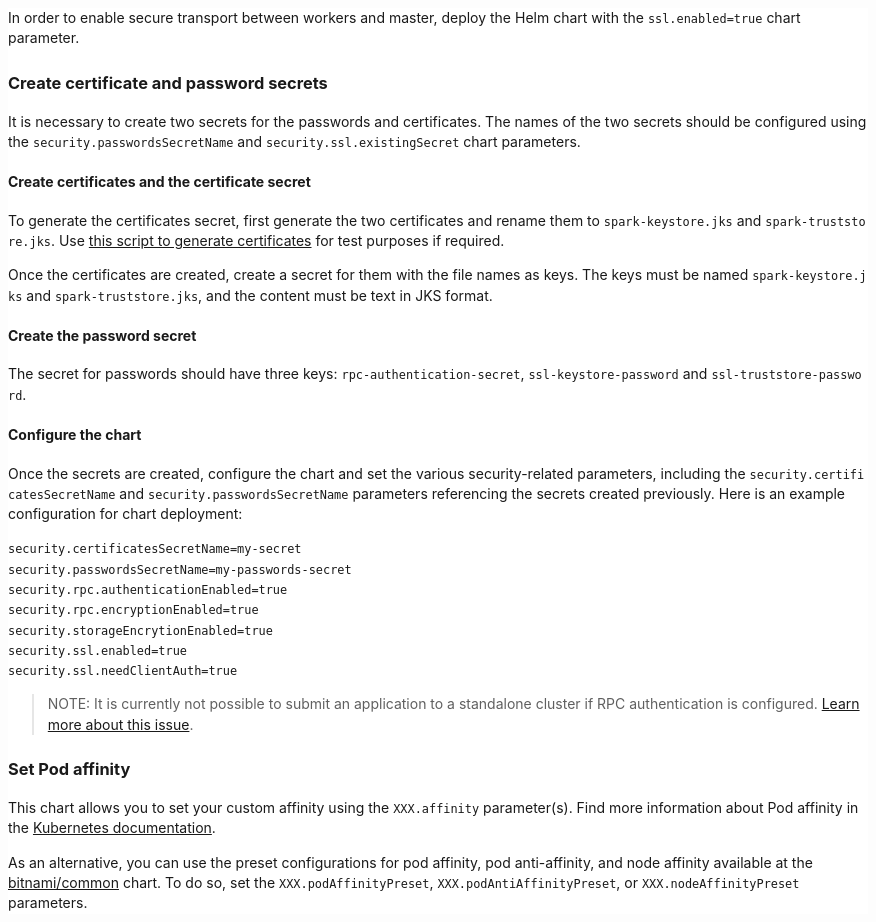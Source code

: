 In order to enable secure transport between workers and master, deploy the Helm chart with the `ssl.enabled=true` chart parameter.

### Create certificate and password secrets

It is necessary to create two secrets for the passwords and certificates. The names of the two secrets should be configured using the `security.passwordsSecretName` and `security.ssl.existingSecret` chart parameters.

#### Create certificates and the certificate secret

To generate the certificates secret, first generate the two certificates and rename them to `spark-keystore.jks` and `spark-truststore.jks`. Use [this script to generate certificates](https://raw.githubusercontent.com/confluentinc/confluent-platform-security-tools/master/kafka-generate-ssl.sh) for test purposes if required.

Once the certificates are created, create a secret for them with the file names as keys. The keys must be named `spark-keystore.jks` and `spark-truststore.jks`, and the content must be text in JKS format.

#### Create the password secret

The secret for passwords should have three keys: `rpc-authentication-secret`, `ssl-keystore-password` and `ssl-truststore-password`.

#### Configure the chart

Once the secrets are created, configure the chart and set the various security-related parameters, including the `security.certificatesSecretName` and  `security.passwordsSecretName` parameters referencing the secrets created previously. Here is an example configuration for chart deployment:

```text
security.certificatesSecretName=my-secret
security.passwordsSecretName=my-passwords-secret
security.rpc.authenticationEnabled=true
security.rpc.encryptionEnabled=true
security.storageEncrytionEnabled=true
security.ssl.enabled=true
security.ssl.needClientAuth=true
```

> NOTE: It is currently not possible to submit an application to a standalone cluster if RPC authentication is configured. [Learn more about this issue](https://issues.apache.org/jira/browse/SPARK-25078).

### Set Pod affinity

This chart allows you to set your custom affinity using the `XXX.affinity` parameter(s). Find more information about Pod affinity in the [Kubernetes documentation](https://kubernetes.io/docs/concepts/configuration/assign-pod-node/#affinity-and-anti-affinity).

As an alternative, you can use the preset configurations for pod affinity, pod anti-affinity, and node affinity available at the [bitnami/common](https://github.com/bitnami/charts/tree/main/bitnami/common#affinities) chart. To do so, set the `XXX.podAffinityPreset`, `XXX.podAntiAffinityPreset`, or `XXX.nodeAffinityPreset` parameters.
